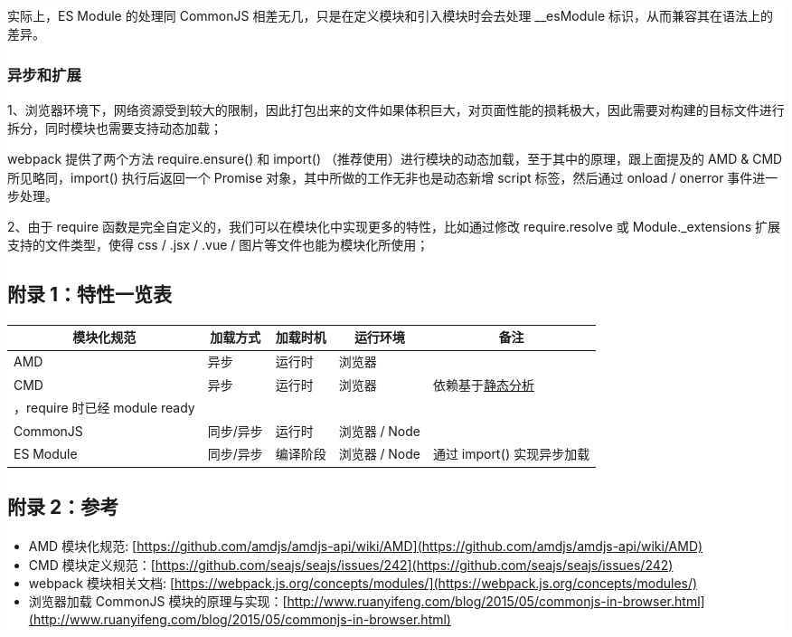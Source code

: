 实际上，ES Module 的处理同 CommonJS 相差无几，只是在定义模块和引入模块时会去处理 \_\_esModule 标识，从而兼容其在语法上的差异。

### 异步和扩展

1、浏览器环境下，网络资源受到较大的限制，因此打包出来的文件如果体积巨大，对页面性能的损耗极大，因此需要对构建的目标文件进行拆分，同时模块也需要支持动态加载；

webpack 提供了两个方法 require.ensure() 和 import() （推荐使用）进行模块的动态加载，至于其中的原理，跟上面提及的 AMD & CMD 所见略同，import() 执行后返回一个 Promise 对象，其中所做的工作无非也是动态新增 script 标签，然后通过 onload / onerror 事件进一步处理。

2、由于 require 函数是完全自定义的，我们可以在模块化中实现更多的特性，比如通过修改 require.resolve 或 Module.\_extensions 扩展支持的文件类型，使得 css / .jsx / .vue / 图片等文件也能为模块化所使用；

## 附录 1：特性一览表

| 模块化规范                    | 加载方式  | 加载时机 | 运行环境      | 备注                                                                               |
| ----------------------------- | --------- | -------- | ------------- | ---------------------------------------------------------------------------------- |
| AMD                           | 异步      | 运行时   | 浏览器        |                                                                                    |
| CMD                           | 异步      | 运行时   | 浏览器        | 依赖基于[静态分析](https://github.com/seajs/seajs/blob/1.0.0/src/fn-define.js#L72) |
| ，require 时已经 module ready |
| CommonJS                      | 同步/异步 | 运行时   | 浏览器 / Node |                                                                                    |
| ES Module                     | 同步/异步 | 编译阶段 | 浏览器 / Node | 通过 import() 实现异步加载                                                         |

## 附录 2：参考

- AMD 模块化规范: [https://github.com/amdjs/amdjs-api/wiki/AMD](https://github.com/amdjs/amdjs-api/wiki/AMD)
- CMD 模块定义规范：[https://github.com/seajs/seajs/issues/242](https://github.com/seajs/seajs/issues/242)
- webpack 模块相关文档: [https://webpack.js.org/concepts/modules/](https://webpack.js.org/concepts/modules/)
- 浏览器加载 CommonJS 模块的原理与实现：[http://www.ruanyifeng.com/blog/2015/05/commonjs-in-browser.html](http://www.ruanyifeng.com/blog/2015/05/commonjs-in-browser.html)
